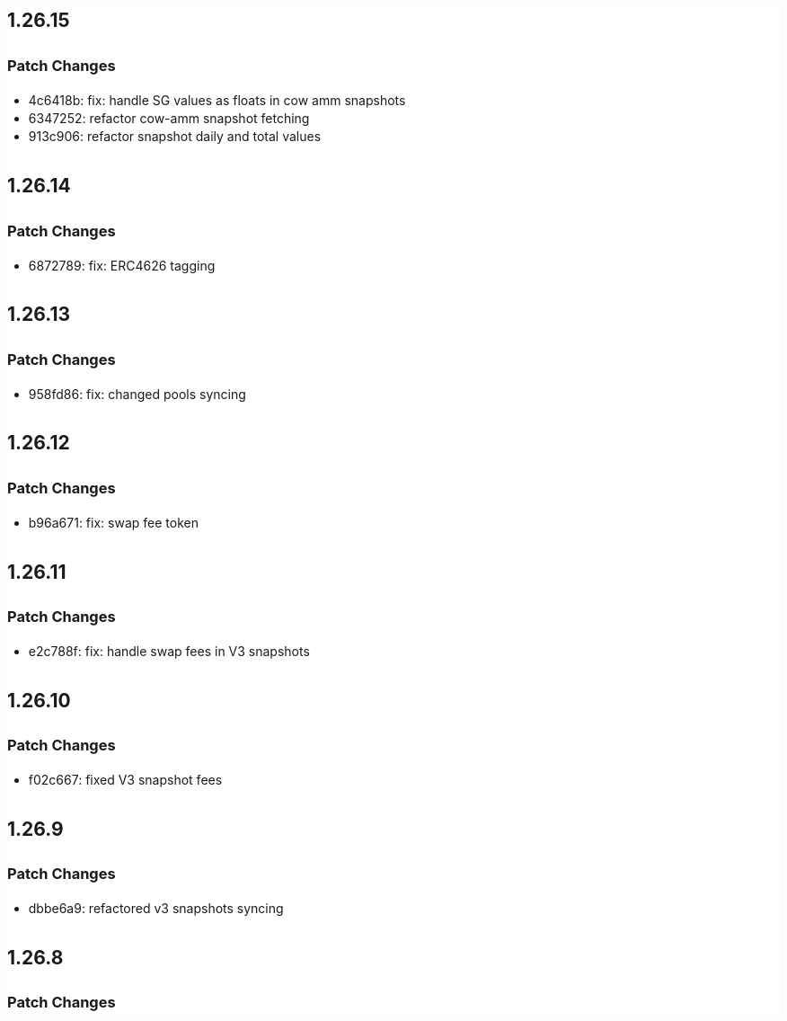 ## 1.26.15

### Patch Changes

-   4c6418b: fix: handle SG values as floats in cow amm snapshots
-   6347252: refactor cow-amm snapshot fetching
-   913c906: refactor snapshot daily and total values

## 1.26.14

### Patch Changes

-   6872789: fix: ERC4626 tagging

## 1.26.13

### Patch Changes

-   958fd86: fix: changed pools syncing

## 1.26.12

### Patch Changes

-   b96a671: fix: swap fee token

## 1.26.11

### Patch Changes

-   e2c788f: fix: handle swap fees in V3 snapshots

## 1.26.10

### Patch Changes

-   f02c667: fixed V3 snapshot fees

## 1.26.9

### Patch Changes

-   dbbe6a9: refactored v3 snapshots syncing

## 1.26.8

### Patch Changes
